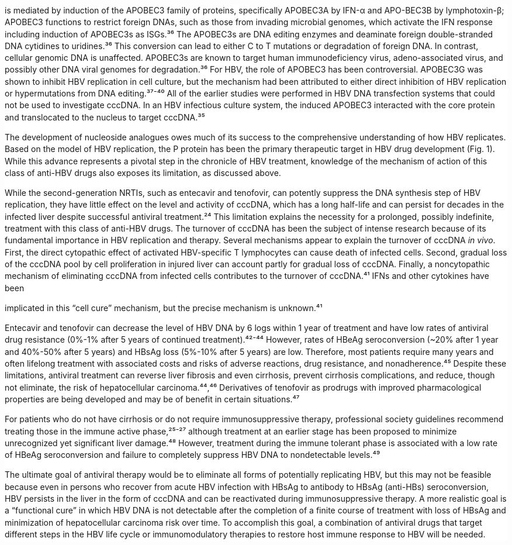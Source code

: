 is mediated by induction of the APOBEC3 family of proteins, specifically APOBEC3A by IFN-α and APO-BEC3B by lymphotoxin-β; APOBEC3 functions to restrict foreign DNAs, such as those from invading microbial genomes, which activate the IFN response including induction of APOBEC3s as ISGs.³⁶ The APOBEC3s are DNA editing enzymes and deaminate foreign double-stranded DNA cytidines to uridines.³⁶ This conversion can lead to either C to T mutations or degradation of foreign DNA. In contrast, cellular genomic DNA is unaffected. APOBEC3s are known to target human immunodeficiency virus, adeno-associated virus, and possibly other DNA viral genomes for degradation.³⁶ For HBV, the role of APOBEC3 has been controversial. APOBEC3G was shown to inhibit HBV replication in cell culture, but the mechanism had been attributed to either direct inhibition of HBV replication or hypermutations from DNA editing.³⁷⁻⁴⁰ All of the earlier studies were performed in HBV DNA transfection systems that could not be used to investigate cccDNA. In an HBV infectious culture system, the induced APOBEC3 interacted with the core protein and translocated to the nucleus to target cccDNA.³⁵

The development of nucleoside analogues owes much of its success to the comprehensive understanding of how HBV replicates. Based on the model of HBV replication, the P protein has been the primary therapeutic target in HBV drug development (Fig. 1). While this advance represents a pivotal step in the chronicle of HBV treatment, knowledge of the mechanism of action of this class of anti-HBV drugs also exposes its limitation, as discussed above.

While the second-generation NRTIs, such as entecavir and tenofovir, can potently suppress the DNA synthesis step of HBV replication, they have little effect on the level and activity of cccDNA, which has a long half-life and can persist for decades in the infected liver despite successful antiviral treatment.²⁴ This limitation explains the necessity for a prolonged, possibly indefinite, treatment with this class of anti-HBV drugs. The turnover of cccDNA has been the subject of intense research because of its fundamental importance in HBV replication and therapy. Several mechanisms appear to explain the turnover of cccDNA *in vivo*. First, the direct cytopathic effect of activated HBV-specific T lymphocytes can cause death of infected cells. Second, gradual loss of the cccDNA pool by cell proliferation in injured liver can account partly for gradual loss of cccDNA. Finally, a noncytopathic mechanism of eliminating cccDNA from infected cells contributes to the turnover of cccDNA.⁴¹ IFNs and other cytokines have been

implicated in this “cell cure” mechanism, but the precise mechanism is unknown.⁴¹

Entecavir and tenofovir can decrease the level of HBV DNA by 6 logs within 1 year of treatment and have low rates of antiviral drug resistance (0%-1% after 5 years of continued treatment).⁴²⁻⁴⁴ However, rates of HBeAg seroconversion (~20% after 1 year and 40%-50% after 5 years) and HBsAg loss (5%-10% after 5 years) are low. Therefore, most patients require many years and often lifelong treatment with associated costs and risks of adverse reactions, drug resistance, and nonadherence.⁴⁵ Despite these limitations, antiviral treatment can reverse liver fibrosis and even cirrhosis, prevent cirrhosis complications, and reduce, though not eliminate, the risk of hepatocellular carcinoma.⁴⁴,⁴⁶ Derivatives of tenofovir as prodrugs with improved pharmacological properties are being developed and may be of benefit in certain situations.⁴⁷

For patients who do not have cirrhosis or do not require immunosuppressive therapy, professional society guidelines recommend treating those in the immune active phase,²⁵⁻²⁷ although treatment at an earlier stage has been proposed to minimize unrecognized yet significant liver damage.⁴⁸ However, treatment during the immune tolerant phase is associated with a low rate of HBeAg seroconversion and failure to completely suppress HBV DNA to nondetectable levels.⁴⁹

The ultimate goal of antiviral therapy would be to eliminate all forms of potentially replicating HBV, but this may not be feasible because even in persons who recover from acute HBV infection with HBsAg to antibody to HBsAg (anti-HBs) seroconversion, HBV persists in the liver in the form of cccDNA and can be reactivated during immunosuppressive therapy. A more realistic goal is a “functional cure” in which HBV DNA is not detectable after the completion of a finite course of treatment with loss of HBsAg and minimization of hepatocellular carcinoma risk over time. To accomplish this goal, a combination of antiviral drugs that target different steps in the HBV life cycle or immunomodulatory therapies to restore host immune response to HBV will be needed.

